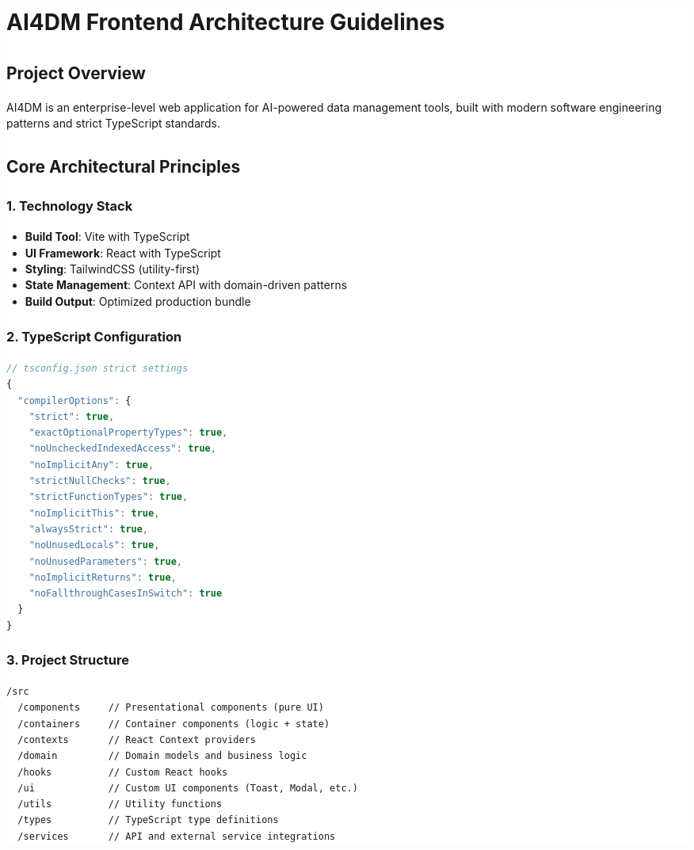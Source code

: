 # AI4DM Frontend Architecture Guidelines

## Project Overview
AI4DM is an enterprise-level web application for AI-powered data management tools, built with modern software engineering patterns and strict TypeScript standards.

## Core Architectural Principles

### 1. Technology Stack
- **Build Tool**: Vite with TypeScript
- **UI Framework**: React with TypeScript
- **Styling**: TailwindCSS (utility-first)
- **State Management**: Context API with domain-driven patterns
- **Build Output**: Optimized production bundle

### 2. TypeScript Configuration
```typescript
// tsconfig.json strict settings
{
  "compilerOptions": {
    "strict": true,
    "exactOptionalPropertyTypes": true,
    "noUncheckedIndexedAccess": true,
    "noImplicitAny": true,
    "strictNullChecks": true,
    "strictFunctionTypes": true,
    "noImplicitThis": true,
    "alwaysStrict": true,
    "noUnusedLocals": true,
    "noUnusedParameters": true,
    "noImplicitReturns": true,
    "noFallthroughCasesInSwitch": true
  }
}
```

### 3. Project Structure
```
/src
  /components     // Presentational components (pure UI)
  /containers     // Container components (logic + state)
  /contexts       // React Context providers
  /domain         // Domain models and business logic
  /hooks          // Custom React hooks
  /ui             // Custom UI components (Toast, Modal, etc.)
  /utils          // Utility functions
  /types          // TypeScript type definitions
  /services       // API and external service integrations
```
